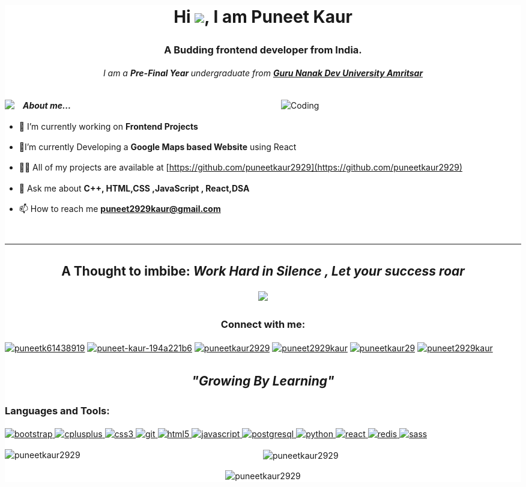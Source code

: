 
<h1 align="center">Hi <img src="https://raw.githubusercontent.com/ABSphreak/ABSphreak/master/gifs/Hi.gif" width="30px">, I am Puneet Kaur </h1>
<h3 align="center">A Budding frontend developer from India.</h3>


<p align="center">
  <em>
    I am a <b>Pre-Final Year </b> undergraduate from <b><a href='https://online.gndu.ac.in/'> Guru Nanak Dev University Amritsar  </b></a> <br>
  </em> 
  <br>
</p>

<img src="https://media.giphy.com/media/iY8CRBdQXODJSCERIr/giphy.gif" width="30px" align='left'> <em ><b>About me...</b></em>
<img align="right" alt="Coding" width="400" src="https://cdn.dribbble.com/users/2646423/screenshots/5507196/computer.gif" align='right'>

- 🌱 I’m currently working on **Frontend Projects**<br>

- :rocket:I’m currently Developing a **Google Maps based Website** using React<br>
- 👨‍💻 All of my projects are available at [https://github.com/puneetkaur2929](https://github.com/puneetkaur2929)

- 💬 Ask me about **C++, HTML,CSS ,JavaScript , React,DSA**

- 📫 How to reach me **puneet2929kaur@gmail.com**

<br>
<hr>
  <h2 align='center'> <b >A Thought to imbibe:<i> Work Hard in Silence , Let your success roar</i>  </b><br></h2>
<p align='center' width='100%' ><img src='https://user-images.githubusercontent.com/80326308/133445257-06048e14-7965-4ffc-a719-924c1c542c8a.png'  width='100%' >
<h3 align="center">Connect with me:</h3>
<p align="left">
<a href="https://twitter.com/puneetk61438919" target="blank"><img align="center" src="https://raw.githubusercontent.com/rahuldkjain/github-profile-readme-generator/master/src/images/icons/Social/twitter.svg" alt="puneetk61438919" height="30" width="40" /></a>
<a href="https://linkedin.com/in/puneet-kaur-194a221b6" target="blank"><img align="center" src="https://raw.githubusercontent.com/rahuldkjain/github-profile-readme-generator/master/src/images/icons/Social/linked-in-alt.svg" alt="puneet-kaur-194a221b6" height="30" width="40" /></a>
<a href="https://www.codechef.com/users/puneetkaur2929" target="blank"><img align="center" src="https://cdn.jsdelivr.net/npm/simple-icons@3.1.0/icons/codechef.svg" alt="puneetkaur2929" height="30" width="40" /></a>
<a href="https://www.hackerrank.com/puneet2929kaur" target="blank"><img align="center" src="https://raw.githubusercontent.com/rahuldkjain/github-profile-readme-generator/master/src/images/icons/Social/hackerrank.svg" alt="puneet2929kaur" height="30" width="40" /></a>
<a href="https://www.leetcode.com/puneetkaur29" target="blank"><img align="center" src="https://raw.githubusercontent.com/rahuldkjain/github-profile-readme-generator/master/src/images/icons/Social/leet-code.svg" alt="puneetkaur29" height="30" width="40" /></a>
<a href="https://auth.geeksforgeeks.org/user/puneet2929kaur" target="blank"><img align="center" src="https://raw.githubusercontent.com/rahuldkjain/github-profile-readme-generator/master/src/images/icons/Social/geeks-for-geeks.svg" alt="puneet2929kaur" height="30" width="40" /></a>
</p>
<h2 align='center'> <b ><i>"Growing By Learning"</i>  </b><br></h2>
<h3 align="left">Languages and Tools:</h3>
<p align="left"> <a href="https://getbootstrap.com" target="_blank"> <img src="https://raw.githubusercontent.com/devicons/devicon/master/icons/bootstrap/bootstrap-plain-wordmark.svg" alt="bootstrap" width="40" height="40"/> </a> <a href="https://www.w3schools.com/cpp/" target="_blank"> <img src="https://raw.githubusercontent.com/devicons/devicon/master/icons/cplusplus/cplusplus-original.svg" alt="cplusplus" width="40" height="40"/> </a> <a href="https://www.w3schools.com/css/" target="_blank"> <img src="https://raw.githubusercontent.com/devicons/devicon/master/icons/css3/css3-original-wordmark.svg" alt="css3" width="40" height="40"/> </a> <a href="https://git-scm.com/" target="_blank"> <img src="https://www.vectorlogo.zone/logos/git-scm/git-scm-icon.svg" alt="git" width="40" height="40"/> </a> <a href="https://www.w3.org/html/" target="_blank"> <img src="https://raw.githubusercontent.com/devicons/devicon/master/icons/html5/html5-original-wordmark.svg" alt="html5" width="40" height="40"/> </a> <a href="https://developer.mozilla.org/en-US/docs/Web/JavaScript" target="_blank"> <img src="https://raw.githubusercontent.com/devicons/devicon/master/icons/javascript/javascript-original.svg" alt="javascript" width="40" height="40"/> </a> <a href="https://www.postgresql.org" target="_blank"> <img src="https://raw.githubusercontent.com/devicons/devicon/master/icons/postgresql/postgresql-original-wordmark.svg" alt="postgresql" width="40" height="40"/> </a> <a href="https://www.python.org" target="_blank"> <img src="https://raw.githubusercontent.com/devicons/devicon/master/icons/python/python-original.svg" alt="python" width="40" height="40"/> </a> <a href="https://reactjs.org/" target="_blank"> <img src="https://raw.githubusercontent.com/devicons/devicon/master/icons/react/react-original-wordmark.svg" alt="react" width="40" height="40"/> </a> <a href="https://redis.io" target="_blank"> <img src="https://raw.githubusercontent.com/devicons/devicon/master/icons/redis/redis-original-wordmark.svg" alt="redis" width="40" height="40"/> </a> <a href="https://sass-lang.com" target="_blank"> <img src="https://raw.githubusercontent.com/devicons/devicon/master/icons/sass/sass-original.svg" alt="sass" width="40" height="40"/> </a> </p>

<p align="left"><img align="left" src="https://github-readme-stats.vercel.app/api/top-langs?username=puneetkaur2929&show_icons=true&locale=en&layout=compact" alt="puneetkaur2929" /></p>

<p align="center"><img align="center" src="https://github-readme-stats.vercel.app/api?username=puneetkaur2929&show_icons=true&locale=en" alt="puneetkaur2929" /></p>

<p align="center"><img  src="https://github-readme-streak-stats.herokuapp.com/?user=puneetkaur2929&" alt="puneetkaur2929" /></p>

